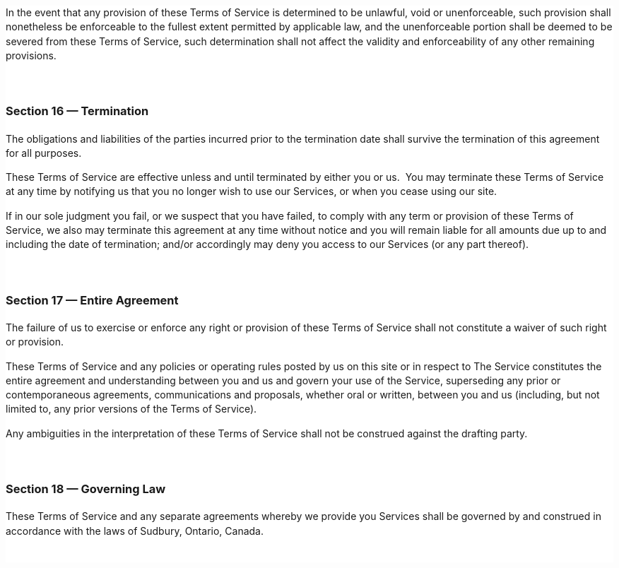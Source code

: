   In the event that any provision of these Terms of Service is determined to be unlawful, void or unenforceable, such provision shall nonetheless be enforceable
  to the fullest extent permitted by applicable law, and the unenforceable portion shall be deemed to be severed from these Terms of Service, such determination
  shall not affect the validity and enforceability of any other remaining provisions.
</p>
<p>
  &nbsp;
</p>
<h3 id="section-16-termination">
  Section 16 &#8212; Termination
</h3>
<p>
  The obligations and liabilities of the parties incurred prior to the termination date shall survive the termination of this agreement for all purposes.
</p>
<p>
  These Terms of Service are effective unless and until terminated by either you or us.&nbsp; You may terminate these Terms of Service at any time by notifying
  us that you no longer wish to use our Services, or when you cease using our site.
</p>
<p>
  If in our sole judgment you fail, or we suspect that you have failed, to comply with any term or provision of these Terms of Service, we also may terminate
  this agreement at any time without notice and you will remain liable for all amounts due up to and including the date of termination; and/or accordingly may
  deny you access to our Services (or any part thereof).
</p>
<p>
  &nbsp;
</p>
<h3 id="section-17-entire-agreement">
  Section 17 &#8212; Entire Agreement
</h3>
<p>
  The failure of us to exercise or enforce any right or provision of these Terms of Service shall not constitute a waiver of such right or provision.
</p>
<p>
  These Terms of Service and any policies or operating rules posted by us on this site or in respect to The Service constitutes the entire agreement and
  understanding between you and us and govern your use of the Service, superseding any prior or contemporaneous agreements, communications and proposals,
  whether oral or written, between you and us (including, but not limited to, any prior versions of the Terms of Service).
</p>
<p>
  Any ambiguities in the interpretation of these Terms of Service shall not be construed against the drafting party.
</p>
<p>
  &nbsp;
</p>
<h3 id="section-18-governing-law">
  Section 18 &#8212; Governing Law
</h3>
<p>
  These Terms of Service and any separate agreements whereby we provide you Services shall be governed by and construed in accordance with the laws of Sudbury,
  Ontario, Canada.
</p>
<p>
  &nbsp;
</p>